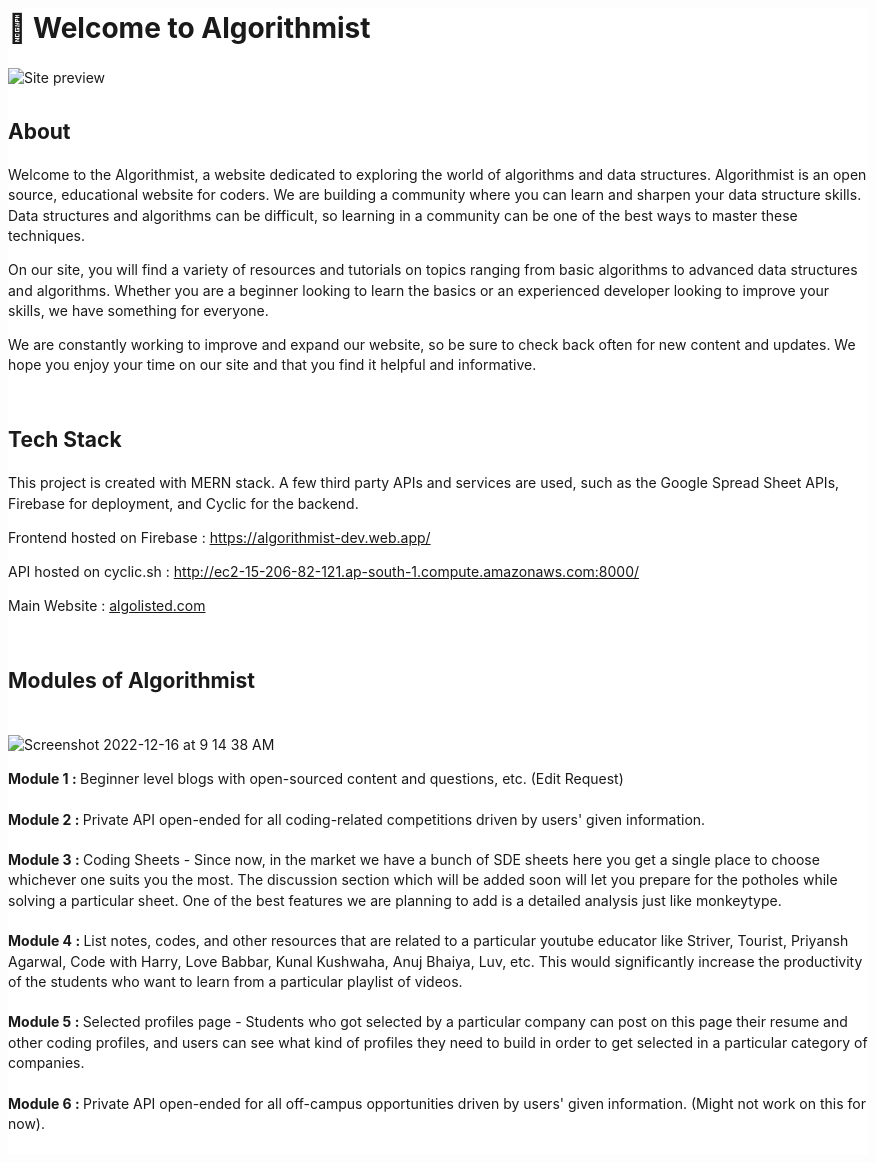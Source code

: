 # 🚀 Welcome to Algorithmist

<img src="https://i.ibb.co/DDJqp2J/preview.png" alt="Site preview" />

## About

Welcome to the Algorithmist, a website dedicated to exploring the world of algorithms and data structures. Algorithmist is an open source, educational website for coders.  We are building a community where you can learn and sharpen your data structure skills.  Data structures and algorithms can be difficult, so learning in a community can be one of the best ways to master these techniques.

On our site, you will find a variety of resources and tutorials on topics ranging from basic algorithms to advanced data structures and algorithms. Whether you are a beginner looking to learn the basics or an experienced developer looking to improve your skills, we have something for everyone.

We are constantly working to improve and expand our website, so be sure to check back
often for new content and updates. We hope you enjoy your time on our site and that you
find it helpful and informative.
<br/><br/>
## Tech Stack
This project is created with MERN stack.  A few third party APIs and services are used, such as the Google Spread Sheet APIs, Firebase for deployment, and Cyclic for the backend.

Frontend hosted on Firebase : https://algorithmist-dev.web.app/

API hosted on cyclic.sh : http://ec2-15-206-82-121.ap-south-1.compute.amazonaws.com:8000/

Main Website : <a href="http://algolisted.com/">algolisted.com</a>
<br/><br/>
## Modules of Algorithmist
<br/>
<img width="1222" alt="Screenshot 2022-12-16 at 9 14 38 AM" src="https://user-images.githubusercontent.com/93304796/208017207-37510308-f295-42a0-86dc-1de7fe0e6edf.png">


<b>Module 1 : </b>  Beginner level blogs with open-sourced content and questions, etc. (Edit Request) <br/><br/>
<b>Module 2 : </b>  Private API open-ended for all coding-related competitions driven by users' given information. <br/><br/>
<b>Module 3 : </b>  Coding Sheets - Since now, in the market we have a bunch of SDE sheets here you get a single place to choose whichever one suits you the most. The discussion section which will be added soon will let you prepare for the potholes while solving a particular sheet. One of the best features we are planning to add is a detailed analysis just like monkeytype. <br/><br/>
<b>Module 4 : </b>  List notes, codes, and other resources that are related to a particular youtube educator like Striver, Tourist, Priyansh Agarwal, Code with Harry, Love Babbar, Kunal Kushwaha, Anuj Bhaiya, Luv, etc. This would significantly increase the productivity of the students who want to learn from a particular playlist of videos.  <br/><br/>
<b>Module 5 : </b>  Selected profiles page - Students who got selected by a particular company can post on this page their resume and other coding profiles, and users can see what kind of profiles they need to build in order to get selected in a particular category of companies.  <br/><br/>
<b>Module 6 : </b>  Private API open-ended for all off-campus opportunities driven by users' given information. (Might not work on this for now). <br/><br/>

